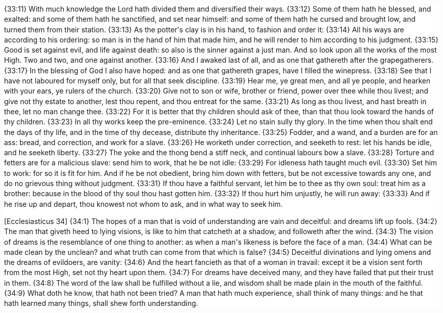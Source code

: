 {33:11} With much knowledge the Lord hath divided them and diversified their ways.
{33:12} Some of them hath he blessed, and exalted: and some of them hath he sanctified, and set near himself: and some of them hath he cursed and brought low, and turned them from their station.
{33:13} As the potter's clay is in his hand, to fashion and order it:
{33:14} All his ways are according to his ordering: so man is in the hand of him that made him, and he will render to him according to his judgment.
{33:15} Good is set against evil, and life against death: so also is the sinner against a just man. And so look upon all the works of the most High. Two and two, and one against another.
{33:16} And I awaked last of all, and as one that gathereth after the grapegatherers.
{33:17} In the blessing of God I also have hoped: and as one that gathereth grapes, have I filled the winepress.
{33:18} See that I have not laboured for myself only, but for all that seek discipline.
{33:19} Hear me, ye great men, and all ye people, and hearken with your ears, ye rulers of the church.
{33:20} Give not to son or wife, brother or friend, power over thee while thou livest; and give not thy estate to another, lest thou repent, and thou entreat for the same.
{33:21} As long as thou livest, and hast breath in thee, let no man change thee.
{33:22} For it is better that thy children should ask of thee, than that thou look toward the hands of thy children.
{33:23} In all thy works keep the pre-eminence.
{33:24} Let no stain sully thy glory. In the time when thou shalt end the days of thy life, and in the time of thy decease, distribute thy inheritance.
{33:25} Fodder, and a wand, and a burden are for an ass: bread, and correction, and work for a slave.
{33:26} He worketh under correction, and seeketh to rest: let his hands be idle, and he seeketh liberty.
{33:27} The yoke and the thong bend a stiff neck, and continual labours bow a slave.
{33:28} Torture and fetters are for a malicious slave: send him to work, that he be not idle:
{33:29} For idleness hath taught much evil.
{33:30} Set him to work: for so it is fit for him. And if he be not obedient, bring him down with fetters, but be not excessive towards any one, and do no grievous thing without judgment.
{33:31} If thou have a faithful servant, let him be to thee as thy own soul: treat him as a brother: because in the blood of thy soul thou hast gotten him.
{33:32} If thou hurt him unjustly, he will run away:
{33:33} And if he rise up and depart, thou knowest not whom to ask, and in what way to seek him.

[Ecclesiasticus 34]
{34:1} The hopes of a man that is void of understanding are vain and deceitful: and dreams lift up fools.
{34:2} The man that giveth heed to lying visions, is like to him that catcheth at a shadow, and followeth after the wind.
{34:3} The vision of dreams is the resemblance of one thing to another: as when a man's likeness is before the face of a man.
{34:4} What can be made clean by the unclean? and what truth can come from that which is false?
{34:5} Deceitful divinations and lying omens and the dreams of evildoers, are vanity:
{34:6} And the heart fancieth as that of a woman in travail: except it be a vision sent forth from the most High, set not thy heart upon them.
{34:7} For dreams have deceived many, and they have failed that put their trust in them.
{34:8} The word of the law shall be fulfilled without a lie, and wisdom shall be made plain in the mouth of the faithful.
{34:9} What doth he know, that hath not been tried? A man that hath much experience, shall think of many things: and he that hath learned many things, shall shew forth understanding.
